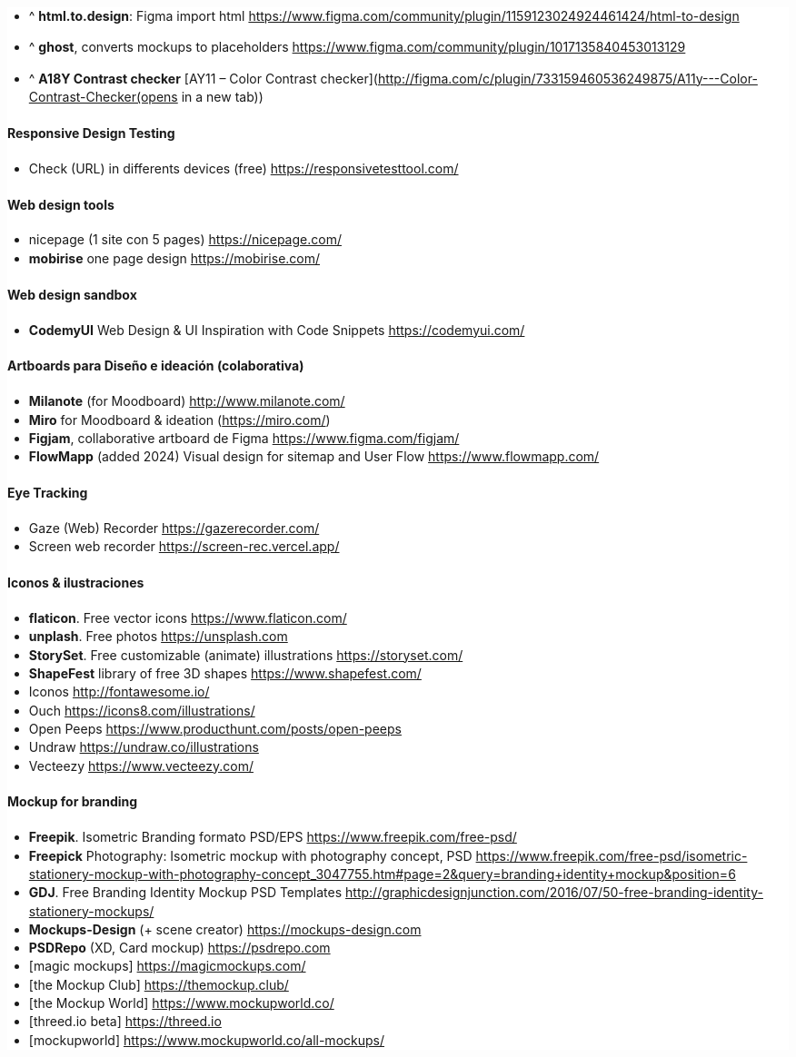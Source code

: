 * ^ **html.to.design**: Figma import html https://www.figma.com/community/plugin/1159123024924461424/html-to-design

* ^ **ghost**, converts mockups to placeholders https://www.figma.com/community/plugin/1017135840453013129
* ^ **A18Y Contrast checker** [AY11 – Color Contrast checker](http://figma.com/c/plugin/733159460536249875/A11y---Color-Contrast-Checker(opens in a new tab))

#### Responsive Design Testing 

* Check (URL) in differents devices (free) https://responsivetesttool.com/



#### Web design tools

* nicepage (1 site con 5 pages) https://nicepage.com/
* **mobirise** one page design https://mobirise.com/ 



#### Web design sandbox

* **CodemyUI** Web Design & UI Inspiration with Code Snippets https://codemyui.com/



#### **Artboards para Diseño e ideación** (colaborativa)

* **Milanote** (for Moodboard) http://www.milanote.com/   
* **Miro** for Moodboard & ideation (https://miro.com/)  
* **Figjam**, collaborative artboard de Figma https://www.figma.com/figjam/
* **FlowMapp** (added 2024) Visual design for sitemap and User Flow https://www.flowmapp.com/  



#### **Eye Tracking** 

* Gaze (Web) Recorder https://gazerecorder.com/ 
* Screen web recorder https://screen-rec.vercel.app/



#### Iconos & ilustraciones

* **flaticon**. Free vector icons https://www.flaticon.com/
* **unplash**. Free photos https://unsplash.com 
* **StorySet**. Free customizable (animate) illustrations https://storyset.com/
* **ShapeFest** library of free 3D shapes https://www.shapefest.com/
* Iconos http://fontawesome.io/ 
* Ouch https://icons8.com/illustrations/
* Open Peeps https://www.producthunt.com/posts/open-peeps 
* Undraw https://undraw.co/illustrations
* Vecteezy https://www.vecteezy.com/



#### Mockup for branding 

* **Freepik**. Isometric Branding formato PSD/EPS https://www.freepik.com/free-psd/
* **Freepick** Photography: Isometric mockup with photography concept, PSD https://www.freepik.com/free-psd/isometric-stationery-mockup-with-photography-concept_3047755.htm#page=2&query=branding+identity+mockup&position=6
* **GDJ**. Free Branding Identity Mockup PSD Templates http://graphicdesignjunction.com/2016/07/50-free-branding-identity-stationery-mockups/
* **Mockups-Design** (+ scene creator) https://mockups-design.com
* **PSDRepo** (XD, Card mockup) https://psdrepo.com
* [magic mockups] https://magicmockups.com/
* [the Mockup Club] https://themockup.club/ 
* [the Mockup World] https://www.mockupworld.co/ 
* [threed.io beta] https://threed.io 
* [mockupworld] https://www.mockupworld.co/all-mockups/ 
